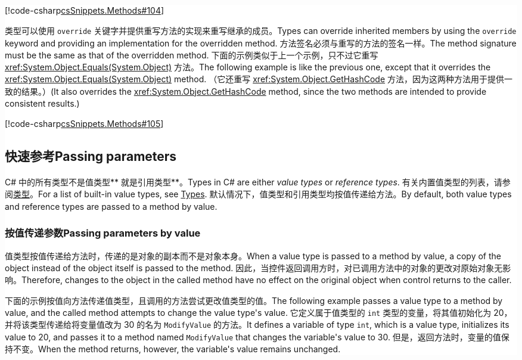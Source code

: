 [!code-csharp[csSnippets.Methods#104](../../samples/snippets/csharp/concepts/methods/inherited1.cs#104)]

<span data-ttu-id="982c5-156">类型可以使用 `override` 关键字并提供重写方法的实现来重写继承的成员。</span><span class="sxs-lookup"><span data-stu-id="982c5-156">Types can override inherited members by using the `override` keyword and providing an implementation for the overridden method.</span></span> <span data-ttu-id="982c5-157">方法签名必须与重写的方法的签名一样。</span><span class="sxs-lookup"><span data-stu-id="982c5-157">The method signature must be the same as that of the overridden method.</span></span> <span data-ttu-id="982c5-158">下面的示例类似于上一个示例，只不过它重写 <xref:System.Object.Equals(System.Object)> 方法。</span><span class="sxs-lookup"><span data-stu-id="982c5-158">The following example is like the previous one, except that it overrides the <xref:System.Object.Equals(System.Object)> method.</span></span> <span data-ttu-id="982c5-159">（它还重写 <xref:System.Object.GetHashCode> 方法，因为这两种方法用于提供一致的结果。）</span><span class="sxs-lookup"><span data-stu-id="982c5-159">(It also overrides the <xref:System.Object.GetHashCode> method, since the two methods are intended to provide consistent results.)</span></span>

[!code-csharp[csSnippets.Methods#105](../../samples/snippets/csharp/concepts/methods/overridden1.cs#105)]

<a name="passing"></a>

## <a name="passing-parameters"></a><span data-ttu-id="982c5-160">快速参考</span><span class="sxs-lookup"><span data-stu-id="982c5-160">Passing parameters</span></span>

<span data-ttu-id="982c5-161">C# 中的所有类型不是值类型\*\* 就是引用类型\*\*。</span><span class="sxs-lookup"><span data-stu-id="982c5-161">Types in C# are either *value types* or *reference types*.</span></span> <span data-ttu-id="982c5-162">有关内置值类型的列表，请参阅[类型](./tour-of-csharp/types.md)。</span><span class="sxs-lookup"><span data-stu-id="982c5-162">For a list of built-in value types, see [Types](./tour-of-csharp/types.md).</span></span> <span data-ttu-id="982c5-163">默认情况下，值类型和引用类型均按值传递给方法。</span><span class="sxs-lookup"><span data-stu-id="982c5-163">By default, both value types and reference types are passed to a method by value.</span></span>

<a name="byval"></a>

### <a name="passing-parameters-by-value"></a><span data-ttu-id="982c5-164">按值传递参数</span><span class="sxs-lookup"><span data-stu-id="982c5-164">Passing parameters by value</span></span>

<span data-ttu-id="982c5-165">值类型按值传递给方法时，传递的是对象的副本而不是对象本身。</span><span class="sxs-lookup"><span data-stu-id="982c5-165">When a value type is passed to a method by value, a copy of the object instead of the object itself is passed to the method.</span></span> <span data-ttu-id="982c5-166">因此，当控件返回调用方时，对已调用方法中的对象的更改对原始对象无影响。</span><span class="sxs-lookup"><span data-stu-id="982c5-166">Therefore, changes to the object in the called method have no effect on the original object when control returns to the caller.</span></span>

<span data-ttu-id="982c5-167">下面的示例按值向方法传递值类型，且调用的方法尝试更改值类型的值。</span><span class="sxs-lookup"><span data-stu-id="982c5-167">The following example passes a value type to a method by value, and the called method attempts to change the value type's value.</span></span> <span data-ttu-id="982c5-168">它定义属于值类型的 `int` 类型的变量，将其值初始化为 20，并将该类型传递给将变量值改为 30 的名为 `ModifyValue` 的方法。</span><span class="sxs-lookup"><span data-stu-id="982c5-168">It defines a variable of type `int`, which is a value type, initializes its value to 20, and passes it to a method named `ModifyValue` that changes the variable's value to 30.</span></span> <span data-ttu-id="982c5-169">但是，返回方法时，变量的值保持不变。</span><span class="sxs-lookup"><span data-stu-id="982c5-169">When the method returns, however, the variable's value remains unchanged.</span></span>
